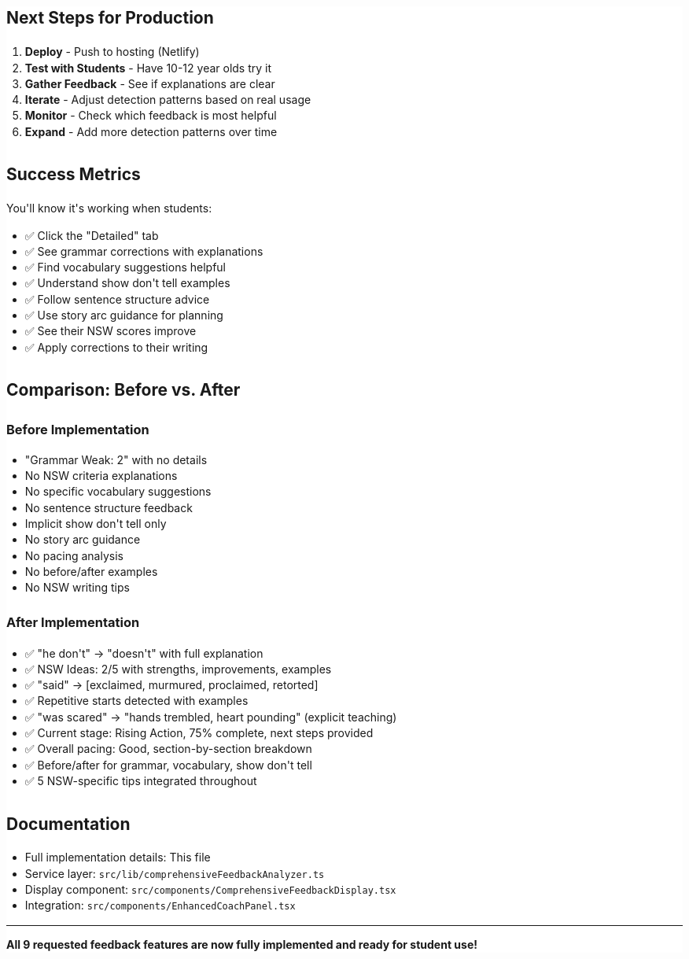 ## Next Steps for Production

1. **Deploy** - Push to hosting (Netlify)
2. **Test with Students** - Have 10-12 year olds try it
3. **Gather Feedback** - See if explanations are clear
4. **Iterate** - Adjust detection patterns based on real usage
5. **Monitor** - Check which feedback is most helpful
6. **Expand** - Add more detection patterns over time

## Success Metrics

You'll know it's working when students:
- ✅ Click the "Detailed" tab
- ✅ See grammar corrections with explanations
- ✅ Find vocabulary suggestions helpful
- ✅ Understand show don't tell examples
- ✅ Follow sentence structure advice
- ✅ Use story arc guidance for planning
- ✅ See their NSW scores improve
- ✅ Apply corrections to their writing

## Comparison: Before vs. After

### Before Implementation
- "Grammar Weak: 2" with no details
- No NSW criteria explanations
- No specific vocabulary suggestions
- No sentence structure feedback
- Implicit show don't tell only
- No story arc guidance
- No pacing analysis
- No before/after examples
- No NSW writing tips

### After Implementation
- ✅ "he don't" → "doesn't" with full explanation
- ✅ NSW Ideas: 2/5 with strengths, improvements, examples
- ✅ "said" → [exclaimed, murmured, proclaimed, retorted]
- ✅ Repetitive starts detected with examples
- ✅ "was scared" → "hands trembled, heart pounding" (explicit teaching)
- ✅ Current stage: Rising Action, 75% complete, next steps provided
- ✅ Overall pacing: Good, section-by-section breakdown
- ✅ Before/after for grammar, vocabulary, show don't tell
- ✅ 5 NSW-specific tips integrated throughout

## Documentation

- Full implementation details: This file
- Service layer: `src/lib/comprehensiveFeedbackAnalyzer.ts`
- Display component: `src/components/ComprehensiveFeedbackDisplay.tsx`
- Integration: `src/components/EnhancedCoachPanel.tsx`

---

**All 9 requested feedback features are now fully implemented and ready for student use!**
